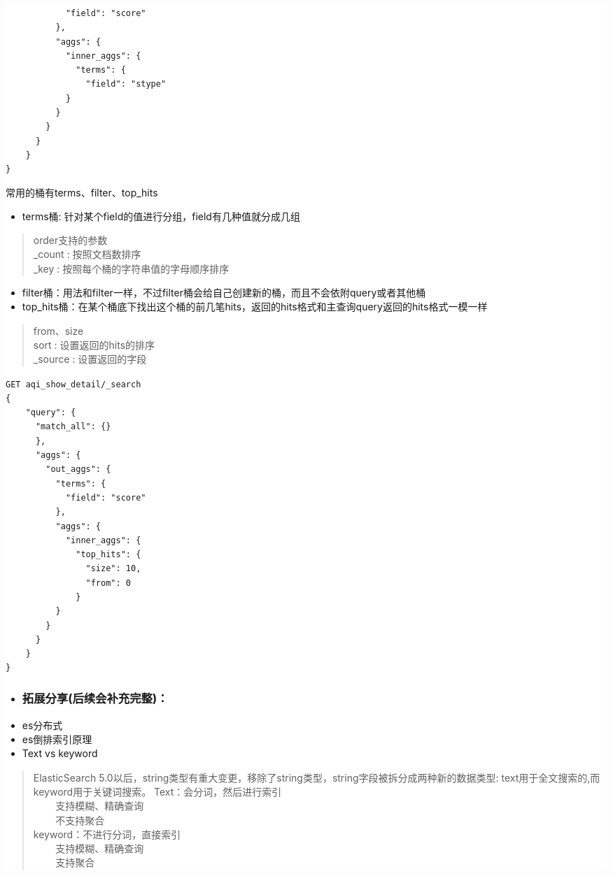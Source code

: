 ```elasticSearch
            "field": "score"
          },
          "aggs": {
            "inner_aggs": {
              "terms": {
                "field": "stype"
            }
          }
        }
      }
    }
}
```  
常用的桶有terms、filter、top_hits  
* terms桶: 针对某个field的值进行分组，field有几种值就分成几组  
> order支持的参数  
> _count : 按照文档数排序  
> _key : 按照每个桶的字符串值的字母顺序排序  
* filter桶：用法和filter一样，不过filter桶会给自己创建新的桶，而且不会依附query或者其他桶  
* top_hits桶：在某个桶底下找出这个桶的前几笔hits，返回的hits格式和主查询query返回的hits格式一模一样
> from、size  
> sort : 设置返回的hits的排序  
> _source : 设置返回的字段   
```elasticSearch
GET aqi_show_detail/_search
{
    "query": {
      "match_all": {}
      },
      "aggs": {
        "out_aggs": {
          "terms": {
            "field": "score"
          },
          "aggs": {
            "inner_aggs": {
              "top_hits": {
                "size": 10,
                "from": 0
              }
          }
        }
      }
    }
}
```

* ### 拓展分享(后续会补充完整)： 
* es分布式  
* es倒排索引原理  
* Text vs keyword 
> ElasticSearch 5.0以后，string类型有重大变更，移除了string类型，string字段被拆分成两种新的数据类型: text用于全文搜索的,而keyword用于关键词搜索。 
> Text：会分词，然后进行索引  
> &nbsp;&nbsp;&nbsp;&nbsp;&nbsp;&nbsp;&nbsp;&nbsp;支持模糊、精确查询  
> &nbsp;&nbsp;&nbsp;&nbsp;&nbsp;&nbsp;&nbsp;&nbsp;不支持聚合  
> keyword：不进行分词，直接索引  
> &nbsp;&nbsp;&nbsp;&nbsp;&nbsp;&nbsp;&nbsp;&nbsp;支持模糊、精确查询  
> &nbsp;&nbsp;&nbsp;&nbsp;&nbsp;&nbsp;&nbsp;&nbsp;支持聚合  
